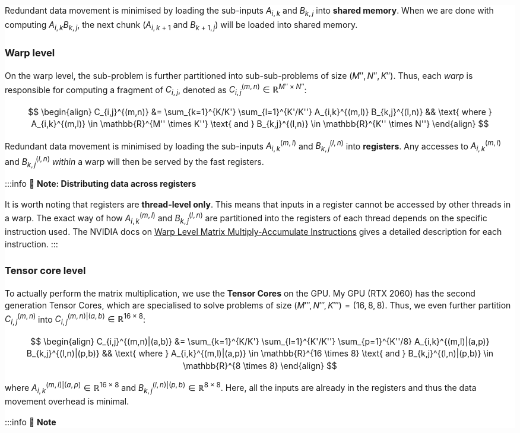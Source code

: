 Redundant data movement is minimised by loading the sub-inputs $A_{i,k}$ and $B_{k,j}$ into **shared memory**. When we are done with computing $A_{i,k} B_{k,j}$, the next chunk ($A_{i,k+1}$ and $B_{k+1,j}$) will be loaded into shared memory.

### Warp level

On the warp level, the sub-problem is further partitioned into sub-sub-problems of size $(M'', N'', K'')$. Thus, each *warp* is responsible for computing a fragment of $C_{i,j}$, denoted as $C_{i,j}^{(m,n)} \in \mathbb{R}^{M'' \times N''}$:

$$
\begin{align}
C_{i,j}^{(m,n)} &= \sum_{k=1}^{K/K'} \sum_{l=1}^{K'/K''} A_{i,k}^{(m,l)} B_{k,j}^{(l,n)}
&& \text{ where } A_{i,k}^{(m,l)} \in \mathbb{R}^{M'' \times K''} \text{ and } B_{k,j}^{(l,n)} \in \mathbb{R}^{K'' \times N''}
\end{align}
$$

Redundant data movement is minimised by loading the sub-inputs $A_{i,k}^{(m,l)}$ and $B_{k,j}^{(l,n)}$ into **registers**. Any accesses to $A_{i,k}^{(m,l)}$ and $B_{k,j}^{(l,n)}$ *within* a warp will then be served by the fast registers.

:::info
:pencil: **Note: Distributing data across registers**

It is worth noting that registers are **thread-level only**. This means that inputs in a register cannot be accessed by other threads in a warp. The exact way of how $A_{i,k}^{(m,l)}$ and $B_{k,j}^{(l,n)}$ are partitioned into the registers of each thread depends on the specific instruction used. The NVIDIA docs on [Warp Level Matrix Multiply-Accumulate Instructions](https://docs.nvidia.com/cuda/parallel-thread-execution/index.html#warp-level-matrix-instructions) gives a detailed description for each instruction.
:::

### Tensor core level

To actually perform the matrix multiplication, we use the **Tensor Cores** on the GPU. My GPU (RTX 2060) has the second generation Tensor Cores, which are specialised to solve problems of size $(M''', N''', K''') = (16, 8, 8)$. Thus, we even further partition $C_{i,j}^{(m,n)}$ into $C_{i,j}^{(m,n)|(a,b)} \in \mathbb{R}^{16 \times 8}$:

$$
\begin{align}
C_{i,j}^{(m,n)|(a,b)} &= \sum_{k=1}^{K/K'} \sum_{l=1}^{K'/K''} \sum_{p=1}^{K''/8} A_{i,k}^{(m,l)|(a,p)} B_{k,j}^{(l,n)|(p,b)}
&& \text{ where } A_{i,k}^{(m,l)|(a,p)} \in \mathbb{R}^{16 \times 8} \text{ and } B_{k,j}^{(l,n)|(p,b)} \in \mathbb{R}^{8 \times 8}
\end{align}
$$

where $A_{i,k}^{(m,l)|(a,p)} \in \mathbb{R}^{16 \times 8}$ and $B_{k,j}^{(l,n)|(p,b)} \in \mathbb{R}^{8 \times 8}$. Here, all the inputs are already in the registers and thus the data movement overhead is minimal. 

:::info
:pencil: **Note**
